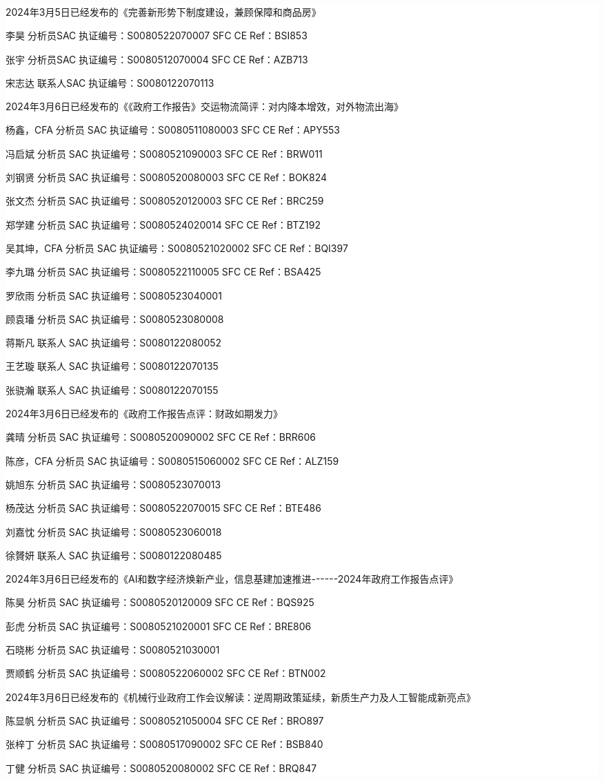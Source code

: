 2024年3月5日已经发布的《完善新形势下制度建设，兼顾保障和商品房》

李昊 分析员SAC 执证编号：S0080522070007 SFC CE Ref：BSI853

张宇 分析员SAC 执证编号：S0080512070004 SFC CE Ref：AZB713

宋志达 联系人SAC 执证编号：S0080122070113

2024年3月6日已经发布的《《政府工作报告》交运物流简评：对内降本增效，对外物流出海》

杨鑫，CFA 分析员 SAC 执证编号：S0080511080003 SFC CE Ref：APY553

冯启斌 分析员 SAC 执证编号：S0080521090003 SFC CE Ref：BRW011

刘钢贤 分析员 SAC 执证编号：S0080520080003 SFC CE Ref：BOK824

张文杰 分析员 SAC 执证编号：S0080520120003 SFC CE Ref：BRC259

郑学建 分析员 SAC 执证编号：S0080524020014 SFC CE Ref：BTZ192

吴其坤，CFA 分析员 SAC 执证编号：S0080521020002 SFC CE Ref：BQI397

李九璐 分析员 SAC 执证编号：S0080522110005 SFC CE Ref：BSA425

罗欣雨 分析员 SAC 执证编号：S0080523040001

顾袁璠 分析员 SAC 执证编号：S0080523080008

蒋斯凡 联系人 SAC 执证编号：S0080122080052

王艺璇 联系人 SAC 执证编号：S0080122070135

张骁瀚 联系人 SAC 执证编号：S0080122070155

2024年3月6日已经发布的《政府工作报告点评：财政如期发力》

龚晴 分析员 SAC 执证编号：S0080520090002 SFC CE Ref：BRR606

陈彦，CFA 分析员 SAC 执证编号：S0080515060002 SFC CE Ref：ALZ159

姚旭东 分析员 SAC 执证编号：S0080523070013

杨茂达 分析员 SAC 执证编号：S0080522070015 SFC CE Ref：BTE486

刘嘉忱 分析员 SAC 执证编号：S0080523060018

徐贇妍 联系人 SAC 执证编号：S0080122080485

2024年3月6日已经发布的《AI和数字经济焕新产业，信息基建加速推进------2024年政府工作报告点评》

陈昊 分析员 SAC 执证编号：S0080520120009 SFC CE Ref：BQS925

彭虎 分析员 SAC 执证编号：S0080521020001 SFC CE Ref：BRE806

石晓彬 分析员 SAC 执证编号：S0080521030001

贾顺鹤 分析员 SAC 执证编号：S0080522060002 SFC CE Ref：BTN002

2024年3月6日已经发布的《机械行业政府工作会议解读：逆周期政策延续，新质生产力及人工智能成新亮点》

陈显帆 分析员 SAC 执证编号：S0080521050004 SFC CE Ref：BRO897

张梓丁 分析员 SAC 执证编号：S0080517090002 SFC CE Ref：BSB840

丁健 分析员 SAC 执证编号：S0080520080002 SFC CE Ref：BRQ847
